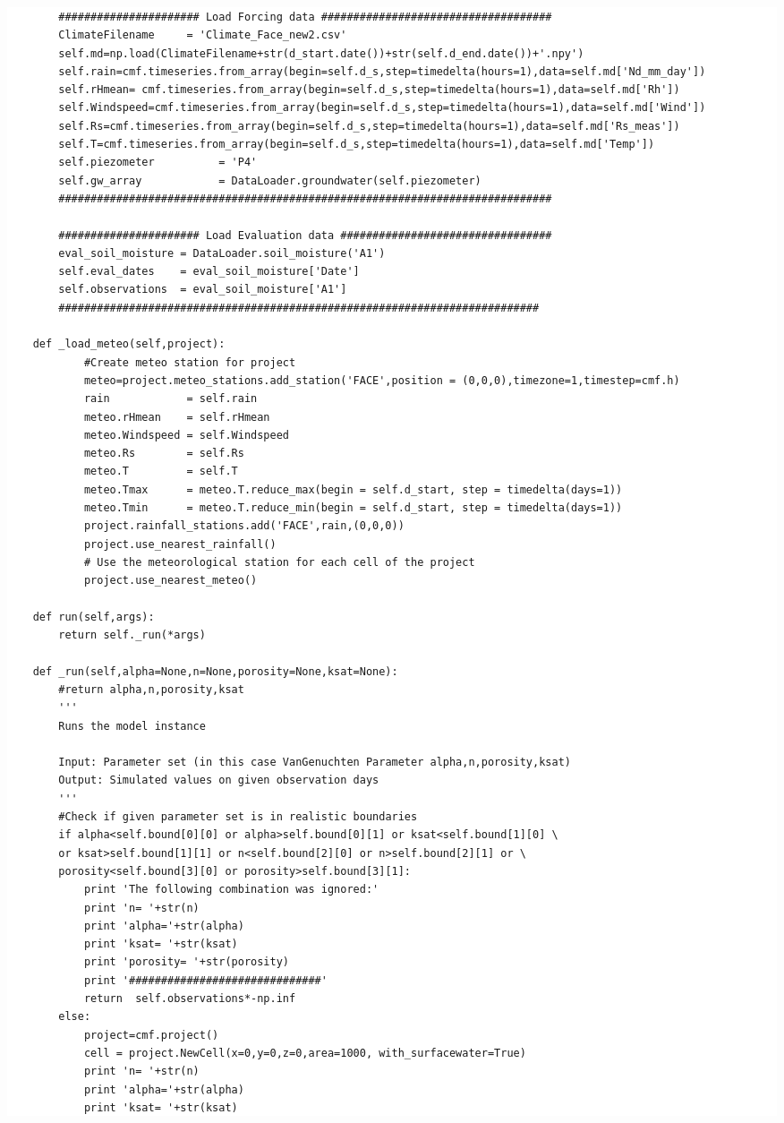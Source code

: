 			###################### Load Forcing data ####################################
			ClimateFilename     = 'Climate_Face_new2.csv'
			self.md=np.load(ClimateFilename+str(d_start.date())+str(self.d_end.date())+'.npy')
			self.rain=cmf.timeseries.from_array(begin=self.d_s,step=timedelta(hours=1),data=self.md['Nd_mm_day'])
			self.rHmean= cmf.timeseries.from_array(begin=self.d_s,step=timedelta(hours=1),data=self.md['Rh'])
			self.Windspeed=cmf.timeseries.from_array(begin=self.d_s,step=timedelta(hours=1),data=self.md['Wind'])
			self.Rs=cmf.timeseries.from_array(begin=self.d_s,step=timedelta(hours=1),data=self.md['Rs_meas'])
			self.T=cmf.timeseries.from_array(begin=self.d_s,step=timedelta(hours=1),data=self.md['Temp'])
			self.piezometer          = 'P4'
			self.gw_array            = DataLoader.groundwater(self.piezometer)
			#############################################################################
			
			###################### Load Evaluation data #################################    
			eval_soil_moisture = DataLoader.soil_moisture('A1')
			self.eval_dates    = eval_soil_moisture['Date']
			self.observations  = eval_soil_moisture['A1']        
			###########################################################################        
		
		def _load_meteo(self,project):
				#Create meteo station for project
				meteo=project.meteo_stations.add_station('FACE',position = (0,0,0),timezone=1,timestep=cmf.h)       
				rain            = self.rain
				meteo.rHmean    = self.rHmean
				meteo.Windspeed = self.Windspeed
				meteo.Rs        = self.Rs
				meteo.T         = self.T
				meteo.Tmax      = meteo.T.reduce_max(begin = self.d_start, step = timedelta(days=1))
				meteo.Tmin      = meteo.T.reduce_min(begin = self.d_start, step = timedelta(days=1))
				project.rainfall_stations.add('FACE',rain,(0,0,0))    
				project.use_nearest_rainfall()
				# Use the meteorological station for each cell of the project
				project.use_nearest_meteo()  
		
		def run(self,args):
			return self._run(*args)
			
		def _run(self,alpha=None,n=None,porosity=None,ksat=None):
			#return alpha,n,porosity,ksat
			'''
			Runs the model instance
			
			Input: Parameter set (in this case VanGenuchten Parameter alpha,n,porosity,ksat)
			Output: Simulated values on given observation days
			'''
			#Check if given parameter set is in realistic boundaries
			if alpha<self.bound[0][0] or alpha>self.bound[0][1] or ksat<self.bound[1][0] \
			or ksat>self.bound[1][1] or n<self.bound[2][0] or n>self.bound[2][1] or \
			porosity<self.bound[3][0] or porosity>self.bound[3][1]:
				print 'The following combination was ignored:'        
				print 'n= '+str(n)
				print 'alpha='+str(alpha)
				print 'ksat= '+str(ksat)
				print 'porosity= '+str(porosity)
				print '##############################'    
				return  self.observations*-np.inf
			else:
				project=cmf.project()
				cell = project.NewCell(x=0,y=0,z=0,area=1000, with_surfacewater=True)
				print 'n= '+str(n)
				print 'alpha='+str(alpha)
				print 'ksat= '+str(ksat)